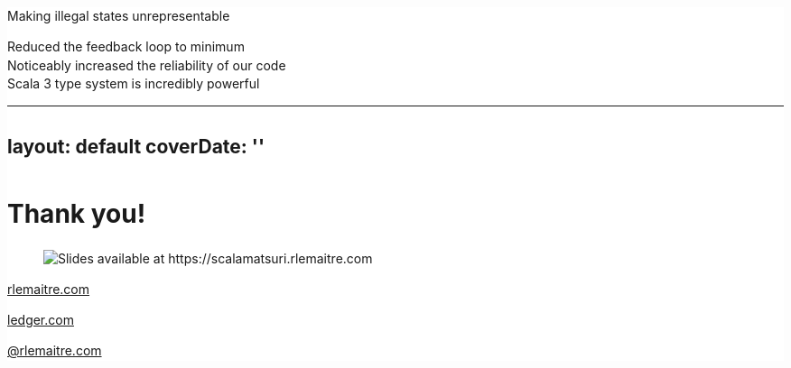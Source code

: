 <div class="w-full h-full grid grid-cols-3 content-evenly">
    <div class="flex flex-col col-span-3 w-full">
        <quote author="Yaron Minsky" work="Effective ML Revisited">
            <p class="text-3xl">Making illegal states unrepresentable</p>
        </quote>
    </div>
    <div class="flex flex-col text-xl cornered" v-click>Reduced the feedback loop to minimum</div>
    <div class="flex flex-col text-xl cornered" v-click>Noticeably increased the reliability of our code</div>
    <div class="flex flex-col text-xl cornered" v-click>Scala 3 type system is incredibly powerful</div>
</div>



---
layout: default
coverDate: ''
---

<h1>Thank you!</h1>

<div class="grid grid-cols-2">
  <div>
    <figure class="flex justify-center items-center text-center">
      <img alt="Slides available at https://scalamatsuri.rlemaitre.com" src="/images/qrcode-slides.png" width="250"/>
    </figure>
  </div>
  <div class="grid grid-cols-1 justify-center content-center">
    <p>
      <a class="mx-2" href="https://rlemaitre.com" target="_blank">
        <material-symbols-light-home-outline-rounded class="text-red-600"/>
       rlemaitre.com 
      </a>
    </p>
    <p>
      <a class="mx-2" href="https://ledger.com" target="_blank">
        <material-symbols-light-business-center-outline-rounded class="text-red-600"/>
        ledger.com
      </a>
    </p>
    <p>
      <a class="mx-2" href="https://bsky.app/profile/rlemaitre.com" target="_blank">
        <arcticons-bluesky class="text-red-600"/> 
        @rlemaitre.com
      </a>
    </p>
  </div>
</div>


